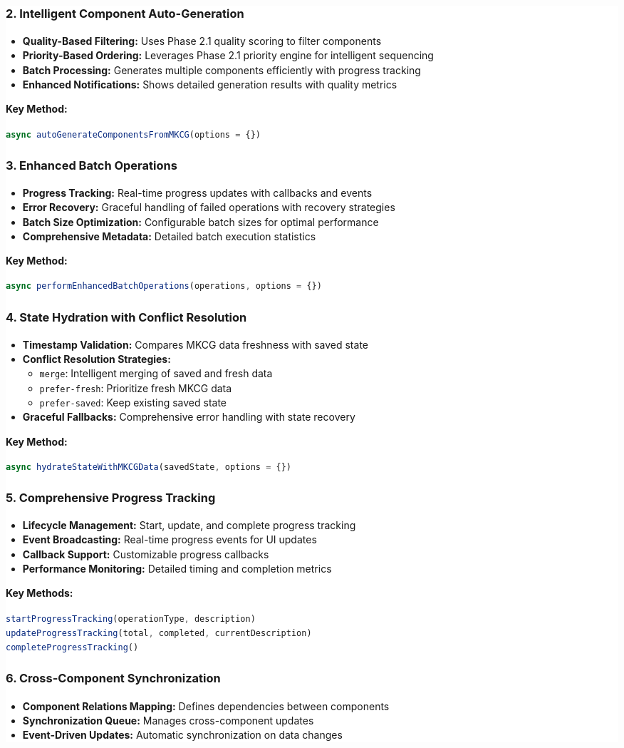 ### **2. Intelligent Component Auto-Generation**
- **Quality-Based Filtering:** Uses Phase 2.1 quality scoring to filter components
- **Priority-Based Ordering:** Leverages Phase 2.1 priority engine for intelligent sequencing
- **Batch Processing:** Generates multiple components efficiently with progress tracking
- **Enhanced Notifications:** Shows detailed generation results with quality metrics

**Key Method:**
```javascript
async autoGenerateComponentsFromMKCG(options = {})
```

### **3. Enhanced Batch Operations**
- **Progress Tracking:** Real-time progress updates with callbacks and events
- **Error Recovery:** Graceful handling of failed operations with recovery strategies
- **Batch Size Optimization:** Configurable batch sizes for optimal performance
- **Comprehensive Metadata:** Detailed batch execution statistics

**Key Method:**
```javascript
async performEnhancedBatchOperations(operations, options = {})
```

### **4. State Hydration with Conflict Resolution**
- **Timestamp Validation:** Compares MKCG data freshness with saved state
- **Conflict Resolution Strategies:** 
  - `merge`: Intelligent merging of saved and fresh data
  - `prefer-fresh`: Prioritize fresh MKCG data
  - `prefer-saved`: Keep existing saved state
- **Graceful Fallbacks:** Comprehensive error handling with state recovery

**Key Method:**
```javascript
async hydrateStateWithMKCGData(savedState, options = {})
```

### **5. Comprehensive Progress Tracking**
- **Lifecycle Management:** Start, update, and complete progress tracking
- **Event Broadcasting:** Real-time progress events for UI updates
- **Callback Support:** Customizable progress callbacks
- **Performance Monitoring:** Detailed timing and completion metrics

**Key Methods:**
```javascript
startProgressTracking(operationType, description)
updateProgressTracking(total, completed, currentDescription)
completeProgressTracking()
```

### **6. Cross-Component Synchronization**
- **Component Relations Mapping:** Defines dependencies between components
- **Synchronization Queue:** Manages cross-component updates
- **Event-Driven Updates:** Automatic synchronization on data changes
